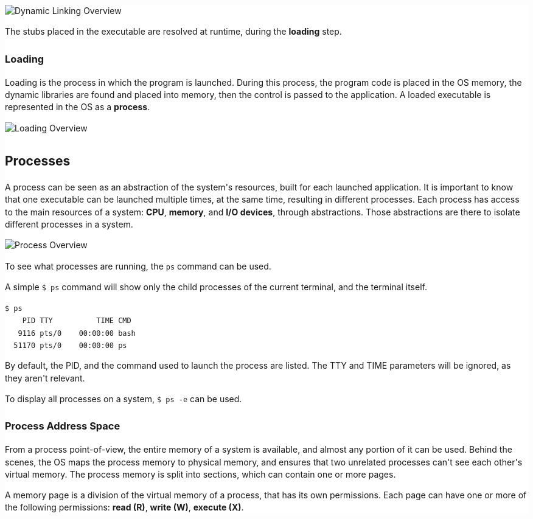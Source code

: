 ![Dynamic Linking Overview](assets/dynamic_linking.svg)

The stubs placed in the executable are resolved at runtime, during the **loading** step.

### Loading

Loading is the process in which the program is launched.
During this process, the program code is placed in the OS memory, the dynamic libraries are found and placed into memory, then the control is passed to the application.
A loaded executable is represented in the OS as a **process**.

![Loading Overview](assets/loading.svg)

## Processes

A process can be seen as an abstraction of the system's resources, built for each launched application.
It is important to know that one executable can be launched multiple times, at the same time, resulting in different processes.
Each process has access to the main resources of a system: **CPU**, **memory**, and **I/O devices**, through abstractions.
Those abstractions are there to isolate different processes in a system.

![Process Overview](assets/process_layout.svg)

To see what processes are running, the `ps` command can be used.

A simple `$ ps` command will show only the child processes of the current terminal, and the terminal itself.

```shell
$ ps
    PID TTY          TIME CMD
   9116 pts/0    00:00:00 bash
  51170 pts/0    00:00:00 ps
```

By default, the PID, and the command used to launch the process are listed.
The TTY and TIME parameters will be ignored, as they aren't relevant.

To display all processes on a system, `$ ps -e` can be used.

### Process Address Space

From a process point-of-view, the entire memory of a system is available, and almost any portion of it can be used.
Behind the scenes, the OS maps the process memory to physical memory, and ensures that two unrelated processes can't see each other's virtual memory.
The process memory is split into sections, which can contain one or more pages.

A memory page is a division of the virtual memory of a process, that has its own permissions.
Each page can have one or more of the following permissions: **read (R)**, **write (W)**, **execute (X)**.
